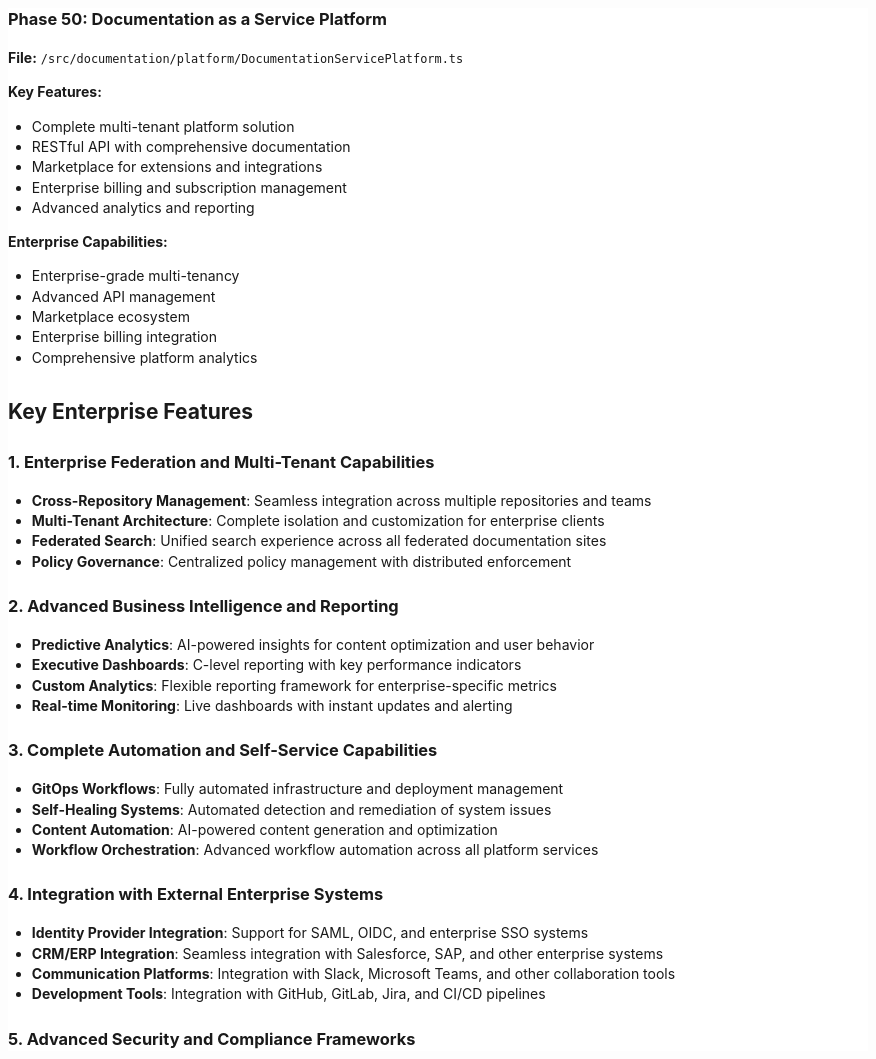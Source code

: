 ### Phase 50: Documentation as a Service Platform

**File:** `/src/documentation/platform/DocumentationServicePlatform.ts`

**Key Features:**

- Complete multi-tenant platform solution
- RESTful API with comprehensive documentation
- Marketplace for extensions and integrations
- Enterprise billing and subscription management
- Advanced analytics and reporting

**Enterprise Capabilities:**

- Enterprise-grade multi-tenancy
- Advanced API management
- Marketplace ecosystem
- Enterprise billing integration
- Comprehensive platform analytics

## Key Enterprise Features

### 1. Enterprise Federation and Multi-Tenant Capabilities

- **Cross-Repository Management**: Seamless integration across multiple repositories and teams
- **Multi-Tenant Architecture**: Complete isolation and customization for enterprise clients
- **Federated Search**: Unified search experience across all federated documentation sites
- **Policy Governance**: Centralized policy management with distributed enforcement

### 2. Advanced Business Intelligence and Reporting

- **Predictive Analytics**: AI-powered insights for content optimization and user behavior
- **Executive Dashboards**: C-level reporting with key performance indicators
- **Custom Analytics**: Flexible reporting framework for enterprise-specific metrics
- **Real-time Monitoring**: Live dashboards with instant updates and alerting

### 3. Complete Automation and Self-Service Capabilities

- **GitOps Workflows**: Fully automated infrastructure and deployment management
- **Self-Healing Systems**: Automated detection and remediation of system issues
- **Content Automation**: AI-powered content generation and optimization
- **Workflow Orchestration**: Advanced workflow automation across all platform services

### 4. Integration with External Enterprise Systems

- **Identity Provider Integration**: Support for SAML, OIDC, and enterprise SSO systems
- **CRM/ERP Integration**: Seamless integration with Salesforce, SAP, and other enterprise systems
- **Communication Platforms**: Integration with Slack, Microsoft Teams, and other collaboration tools
- **Development Tools**: Integration with GitHub, GitLab, Jira, and CI/CD pipelines

### 5. Advanced Security and Compliance Frameworks
